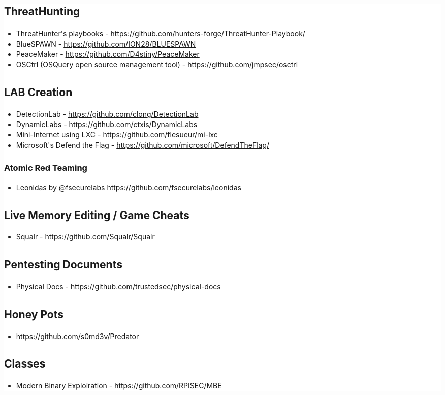 ## ThreatHunting
- ThreatHunter's playbooks - https://github.com/hunters-forge/ThreatHunter-Playbook/
- BlueSPAWN - https://github.com/ION28/BLUESPAWN
- PeaceMaker - https://github.com/D4stiny/PeaceMaker
- OSCtrl (OSQuery open source management tool) - https://github.com/jmpsec/osctrl

## LAB Creation

- DetectionLab - https://github.com/clong/DetectionLab
- DynamicLabs - https://github.com/ctxis/DynamicLabs
- Mini-Internet using LXC - https://github.com/flesueur/mi-lxc
- Microsoft's Defend the Flag - https://github.com/microsoft/DefendTheFlag/

### Atomic Red Teaming
- Leonidas by @fsecurelabs https://github.com/fsecurelabs/leonidas

## Live Memory Editing / Game Cheats
- Squalr - https://github.com/Squalr/Squalr

## Pentesting Documents
- Physical Docs - https://github.com/trustedsec/physical-docs

## Honey Pots
- https://github.com/s0md3v/Predator

## Classes
- Modern Binary Exploiration - https://github.com/RPISEC/MBE
